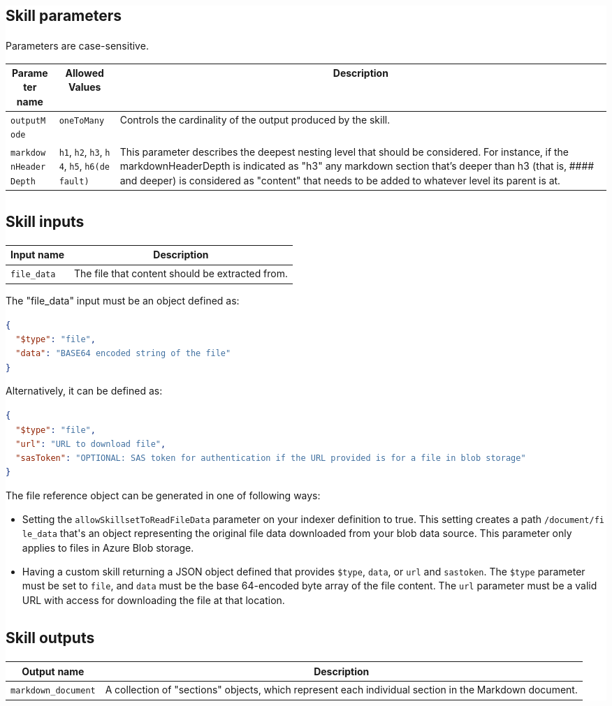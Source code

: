   
## Skill parameters

Parameters are case-sensitive.

| Parameter name     | Allowed Values | Description |
|--------------------|-------------|-------------|
| `outputMode`    | `oneToMany` | Controls the cardinality of the output produced by the skill. |
| `markdownHeaderDepth` |`h1`, `h2`, `h3`, `h4`, `h5`, `h6(default)` | This parameter describes the deepest nesting level that should be considered. For instance, if the markdownHeaderDepth is indicated as "h3" any markdown section that’s deeper than h3 (that is, #### and deeper) is considered as "content" that needs to be added to whatever level its parent is at. |

## Skill inputs

| Input name | Description |
|--------------------|-------------|
| `file_data` | The file that content should be extracted from. |

The "file_data" input must be an object defined as:

```json
{
  "$type": "file",
  "data": "BASE64 encoded string of the file"
}
```

Alternatively, it can be defined as:

```json
{
  "$type": "file",
  "url": "URL to download file",
  "sasToken": "OPTIONAL: SAS token for authentication if the URL provided is for a file in blob storage"
}
```

The file reference object can be generated in one of following ways:

+ Setting the `allowSkillsetToReadFileData` parameter on your indexer definition to true. This setting creates a path `/document/file_data` that's an object representing the original file data downloaded from your blob data source. This parameter only applies to files in Azure Blob storage.

+ Having a custom skill returning a JSON object defined that provides `$type`, `data`, or `url` and `sastoken`. The `$type` parameter must be set to `file`, and  `data` must be the base 64-encoded byte array of the file content. The `url` parameter must be a valid URL with access for downloading the file at that location.

## Skill outputs

| Output name      | Description                   |
|---------------|-------------------------------|
| `markdown_document`    | A collection of "sections" objects, which represent each individual section in the Markdown document.|

